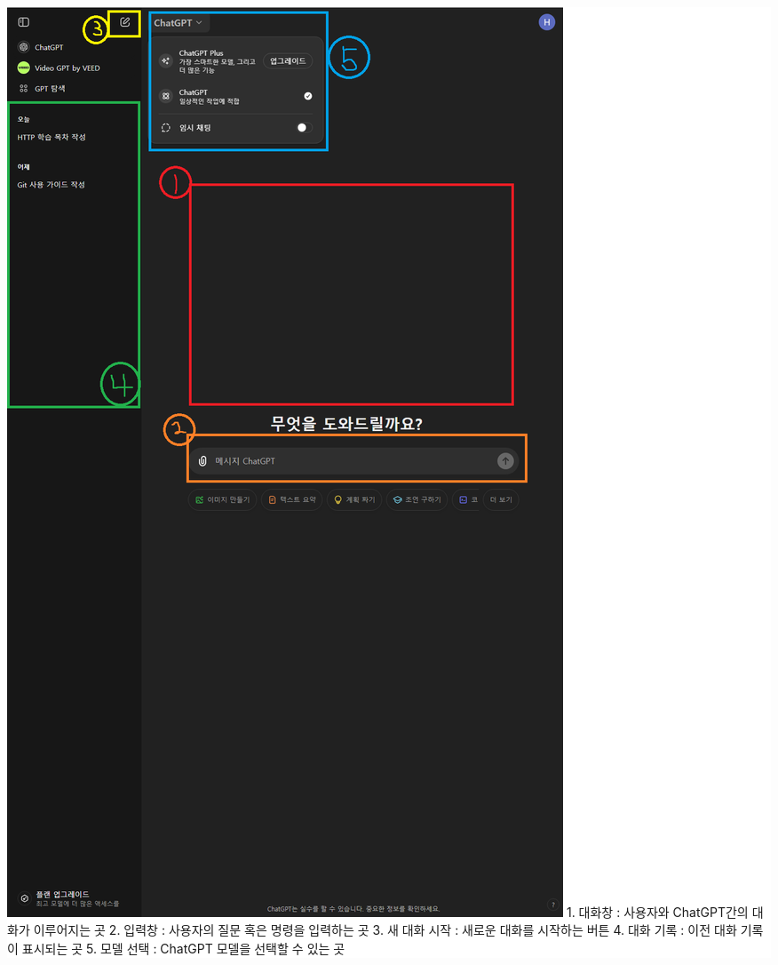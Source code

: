 <img src='./chat-gpt-main.png'/>
1. 대화창 : 사용자와 ChatGPT간의 대화가 이루어지는 곳
2. 입력창 : 사용자의 질문 혹은 명령을 입력하는 곳
3. 새 대화 시작 : 새로운 대화를 시작하는 버튼
4. 대화 기록 : 이전 대화 기록이 표시되는 곳
5. 모델 선택 : ChatGPT 모델을 선택할 수 있는 곳
